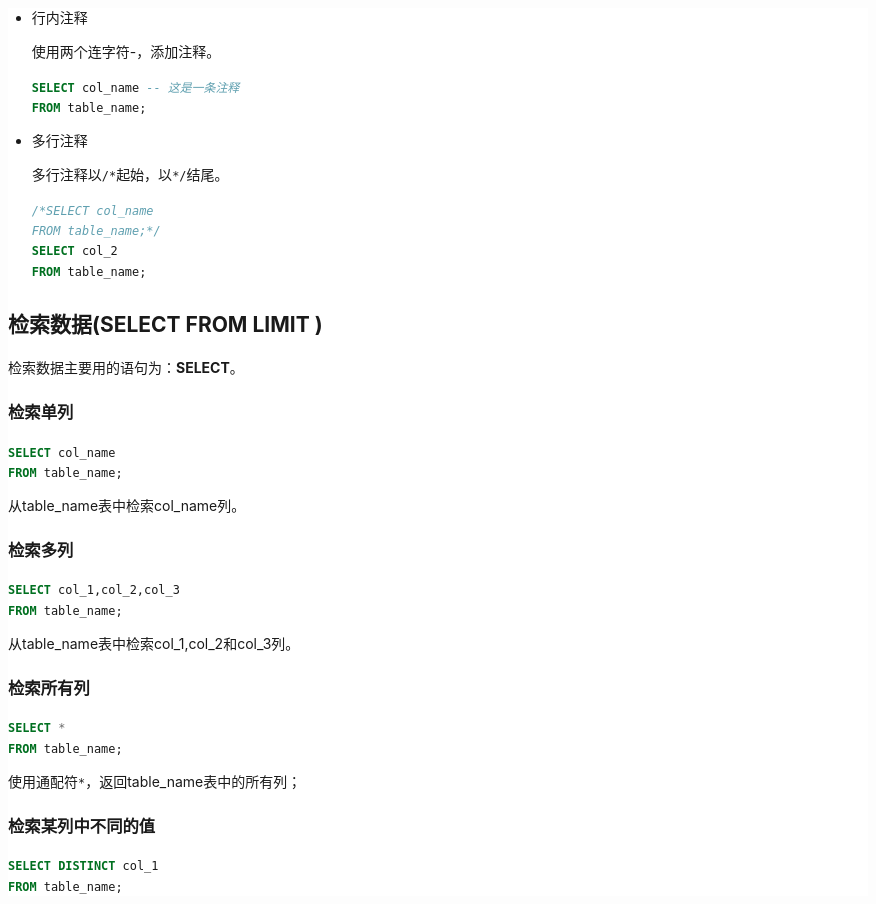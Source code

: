 - 行内注释

  使用两个连字符-，添加注释。

  ```sql
  SELECT col_name -- 这是一条注释
  FROM table_name;
  ```

- 多行注释

  多行注释以`/*`起始，以`*/`结尾。

  ```sql
  /*SELECT col_name 
  FROM table_name;*/
  SELECT col_2 
  FROM table_name;
  ```

## 检索数据(SELECT FROM LIMIT )

检索数据主要用的语句为：**SELECT**。

### 检索单列

```sql
SELECT col_name
FROM table_name;
```

从table_name表中检索col_name列。

### 检索多列

```sql
SELECT col_1,col_2,col_3
FROM table_name;
```

从table_name表中检索col_1,col_2和col_3列。

### 检索所有列

```sql
SELECT *
FROM table_name;	
```

使用通配符`*`，返回table_name表中的所有列；

### 检索某列中不同的值

```sql
SELECT DISTINCT col_1
FROM table_name;
```

